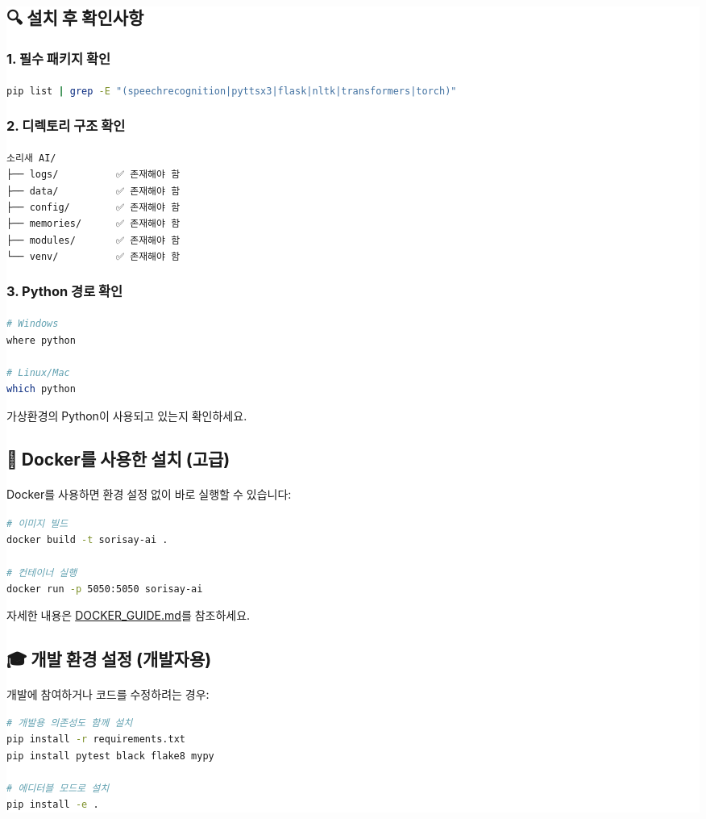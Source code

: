 ## 🔍 설치 후 확인사항

### 1. 필수 패키지 확인

```bash
pip list | grep -E "(speechrecognition|pyttsx3|flask|nltk|transformers|torch)"
```

### 2. 디렉토리 구조 확인

```
소리새 AI/
├── logs/          ✅ 존재해야 함
├── data/          ✅ 존재해야 함
├── config/        ✅ 존재해야 함
├── memories/      ✅ 존재해야 함
├── modules/       ✅ 존재해야 함
└── venv/          ✅ 존재해야 함
```

### 3. Python 경로 확인

```bash
# Windows
where python

# Linux/Mac
which python
```

가상환경의 Python이 사용되고 있는지 확인하세요.

## 🐳 Docker를 사용한 설치 (고급)

Docker를 사용하면 환경 설정 없이 바로 실행할 수 있습니다:

```bash
# 이미지 빌드
docker build -t sorisay-ai .

# 컨테이너 실행
docker run -p 5050:5050 sorisay-ai
```

자세한 내용은 [DOCKER_GUIDE.md](DOCKER_GUIDE.md)를 참조하세요.

## 🎓 개발 환경 설정 (개발자용)

개발에 참여하거나 코드를 수정하려는 경우:

```bash
# 개발용 의존성도 함께 설치
pip install -r requirements.txt
pip install pytest black flake8 mypy

# 에디터블 모드로 설치
pip install -e .
```
